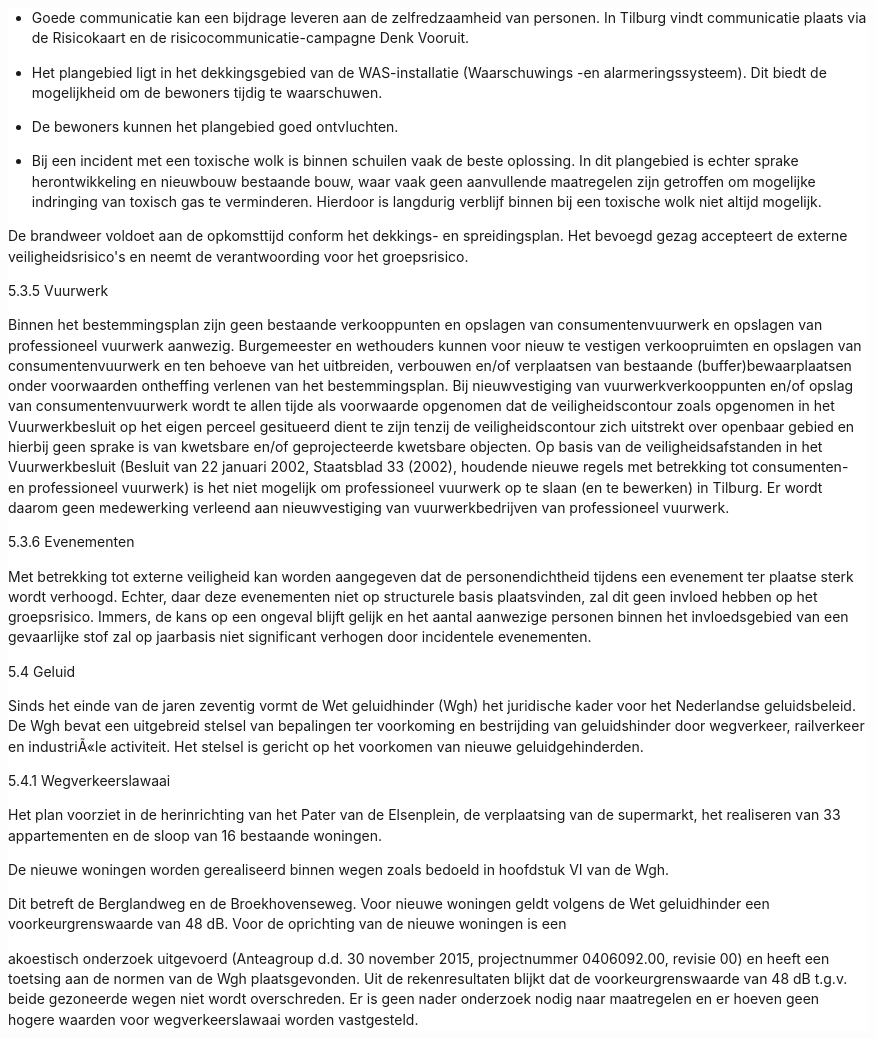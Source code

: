 * Goede communicatie kan een bijdrage leveren aan de zelfredzaamheid van personen. In Tilburg vindt communicatie plaats via de Risicokaart en de risicocommunicatie\-campagne Denk Vooruit.

* Het plangebied ligt in het dekkingsgebied van de WAS\-installatie (Waarschuwings \-en alarmeringssysteem). Dit biedt de mogelijkheid om de bewoners tijdig te waarschuwen.

* De bewoners kunnen het plangebied goed ontvluchten.

* Bij een incident met een toxische wolk is binnen schuilen vaak de beste oplossing. In dit plangebied is echter sprake herontwikkeling en nieuwbouw bestaande bouw, waar vaak geen aanvullende maatregelen zijn getroffen om mogelijke indringing van toxisch gas te verminderen. Hierdoor is langdurig verblijf binnen bij een toxische wolk niet altijd mogelijk.

De brandweer voldoet aan de opkomsttijd conform het dekkings\- en spreidingsplan. Het bevoegd gezag accepteert de externe veiligheidsrisico's en neemt de verantwoording voor het groepsrisico.

5\.3\.5 Vuurwerk

Binnen het bestemmingsplan zijn geen bestaande verkooppunten en opslagen van consumentenvuurwerk en opslagen van professioneel vuurwerk aanwezig. Burgemeester en wethouders kunnen voor nieuw te vestigen verkoopruimten en opslagen van consumentenvuurwerk en ten behoeve van het uitbreiden, verbouwen en/of verplaatsen van bestaande (buffer)bewaarplaatsen onder voorwaarden ontheffing verlenen van het bestemmingsplan. Bij nieuwvestiging van vuurwerkverkooppunten en/of opslag van consumentenvuurwerk wordt te allen tijde als voorwaarde opgenomen dat de veiligheidscontour zoals opgenomen in het Vuurwerkbesluit op het eigen perceel gesitueerd dient te zijn tenzij de veiligheidscontour zich uitstrekt over openbaar gebied en hierbij geen sprake is van kwetsbare en/of geprojecteerde kwetsbare objecten. Op basis van de veiligheidsafstanden in het Vuurwerkbesluit (Besluit van 22 januari 2002, Staatsblad 33 (2002\), houdende nieuwe regels met betrekking tot consumenten\- en professioneel vuurwerk) is het niet mogelijk om professioneel vuurwerk op te slaan (en te bewerken) in Tilburg. Er wordt daarom geen medewerking verleend aan nieuwvestiging van vuurwerkbedrijven van professioneel vuurwerk.

5\.3\.6 Evenementen

Met betrekking tot externe veiligheid kan worden aangegeven dat de personendichtheid tijdens een evenement ter plaatse sterk wordt verhoogd. Echter, daar deze evenementen niet op structurele basis plaatsvinden, zal dit geen invloed hebben op het groepsrisico. Immers, de kans op een ongeval blijft gelijk en het aantal aanwezige personen binnen het invloedsgebied van een gevaarlijke stof zal op jaarbasis niet significant verhogen door incidentele evenementen.

5\.4 Geluid

Sinds het einde van de jaren zeventig vormt de Wet geluidhinder (Wgh) het juridische kader voor het Nederlandse geluidsbeleid. De Wgh bevat een uitgebreid stelsel van bepalingen ter voorkoming en bestrijding van geluidshinder door wegverkeer, railverkeer en industriÃ«le activiteit. Het stelsel is gericht op het voorkomen van nieuwe geluidgehinderden.

5\.4\.1 Wegverkeerslawaai

Het plan voorziet in de herinrichting van het Pater van de Elsenplein, de verplaatsing van de supermarkt, het realiseren van 33 appartementen en de sloop van 16 bestaande woningen.

De nieuwe woningen worden gerealiseerd binnen wegen zoals bedoeld in hoofdstuk VI van de Wgh.

Dit betreft de Berglandweg en de Broekhovenseweg. Voor nieuwe woningen geldt volgens de Wet geluidhinder een voorkeurgrenswaarde van 48 dB. Voor de oprichting van de nieuwe woningen is een

akoestisch onderzoek uitgevoerd (Anteagroup d.d. 30 november 2015, projectnummer 0406092\.00, revisie 00\) en heeft een toetsing aan de normen van de Wgh plaatsgevonden. Uit de rekenresultaten blijkt dat de voorkeurgrenswaarde van 48 dB t.g.v. beide gezoneerde wegen niet wordt overschreden. Er is geen nader onderzoek nodig naar maatregelen en er hoeven geen hogere waarden voor wegverkeerslawaai worden vastgesteld.
